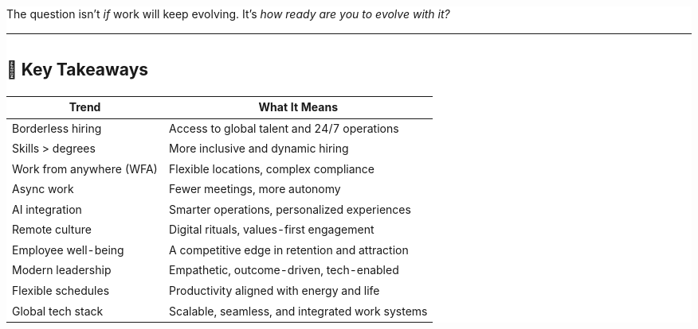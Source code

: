 The question isn’t *if* work will keep evolving. It’s *how ready are you to evolve with it?*

---

## 📌 Key Takeaways

| Trend                         | What It Means                                       |
|------------------------------|------------------------------------------------------|
| Borderless hiring            | Access to global talent and 24/7 operations          |
| Skills > degrees             | More inclusive and dynamic hiring                    |
| Work from anywhere (WFA)     | Flexible locations, complex compliance               |
| Async work                   | Fewer meetings, more autonomy                        |
| AI integration               | Smarter operations, personalized experiences         |
| Remote culture               | Digital rituals, values-first engagement             |
| Employee well-being          | A competitive edge in retention and attraction       |
| Modern leadership            | Empathetic, outcome-driven, tech-enabled             |
| Flexible schedules           | Productivity aligned with energy and life            |
| Global tech stack            | Scalable, seamless, and integrated work systems      |

